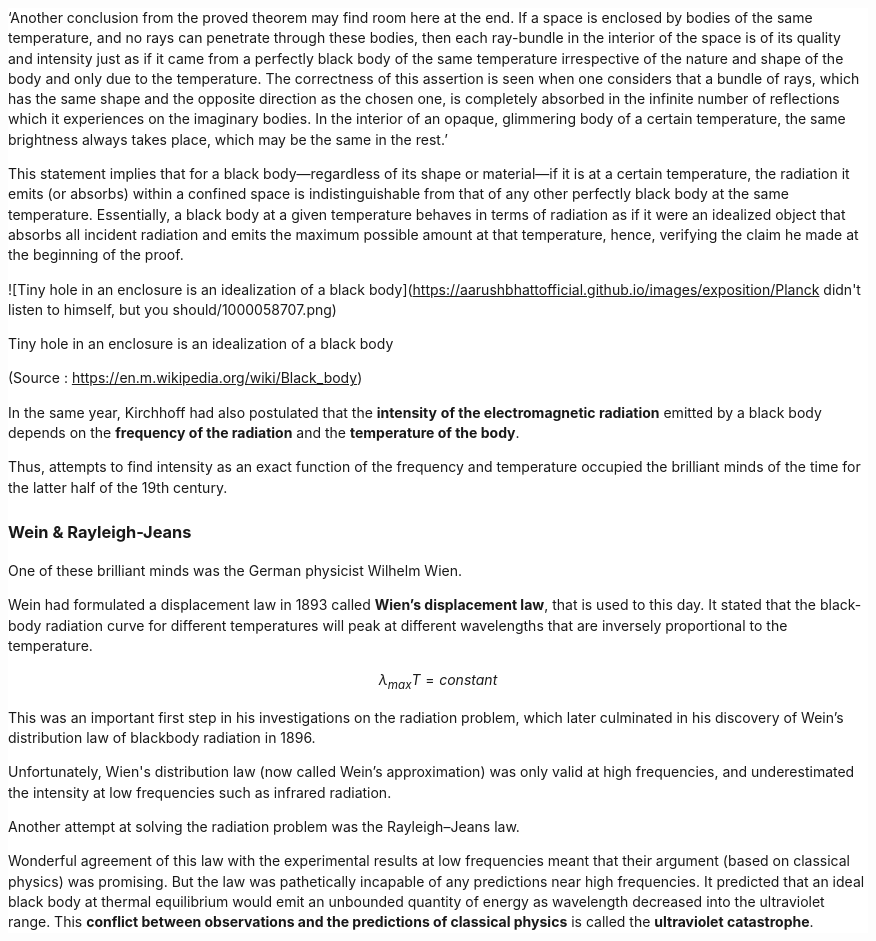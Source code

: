 ‘Another conclusion from the proved theorem may find room here at the end. If a space is enclosed by bodies of the same temperature, and no rays can penetrate through these bodies, then each ray-bundle in the interior of the space is of its quality and intensity just as if it came from a perfectly black body of the same temperature irrespective of the nature and shape of the body and only due to the temperature. The correctness of this assertion is seen when one considers that a bundle of rays, which has the same shape and the opposite direction as the chosen one, is completely absorbed in the infinite number of reflections which it experiences on the imaginary bodies. In the interior of an opaque, glimmering body of a certain temperature, the same brightness always takes place, which may be the same in the rest.’

This statement implies that for a black body—regardless of its shape or material—if it is at a certain temperature, the radiation it emits (or absorbs) within a confined space is indistinguishable from that of any other perfectly black body at the same temperature. Essentially, a black body at a given temperature behaves in terms of radiation as if it were an idealized object that absorbs all incident radiation and emits the maximum possible amount at that temperature, hence, verifying the claim he made at the beginning of the proof.

![Tiny hole in an enclosure is an idealization of a black body](https://aarushbhattofficial.github.io/images/exposition/Planck didn't listen to himself, but you should/1000058707.png)

Tiny hole in an enclosure is an idealization of a black body

(Source : https://en.m.wikipedia.org/wiki/Black_body)

In the same year, Kirchhoff had also postulated that the **intensity** **of the electromagnetic radiation** emitted by a black body depends on the **frequency of the radiation** and the **temperature of the body**. 

Thus, attempts to find intensity as an exact function of the frequency and temperature occupied the brilliant minds of the time for the latter half of the 19th century.

### Wein & Rayleigh-Jeans

One of these brilliant minds was the German physicist Wilhelm Wien.

Wein had formulated a displacement law in 1893 called **Wien’s displacement law**, that is used to this day. It stated that the black-body radiation curve for different temperatures will peak at different wavelengths that are inversely proportional to the temperature.

$$
λ_{max}T = constant
$$

This was an important first step in his investigations on the radiation problem, which later culminated in his discovery of Wein’s distribution law of blackbody radiation in 1896.

Unfortunately, Wien's distribution law (now called Wein’s approximation) was only valid at high frequencies, and underestimated the intensity at low frequencies such as infrared radiation.

Another attempt at solving the radiation problem was the Rayleigh–Jeans law.

Wonderful agreement of this law with the experimental results at low frequencies meant that their argument (based on classical physics) was promising. But the law was pathetically incapable of any predictions near high frequencies. It predicted that an ideal black body at thermal equilibrium would emit an unbounded quantity of energy as wavelength decreased into the ultraviolet range. This **conflict between observations and the predictions of classical physics** is called the **ultraviolet catastrophe**.
